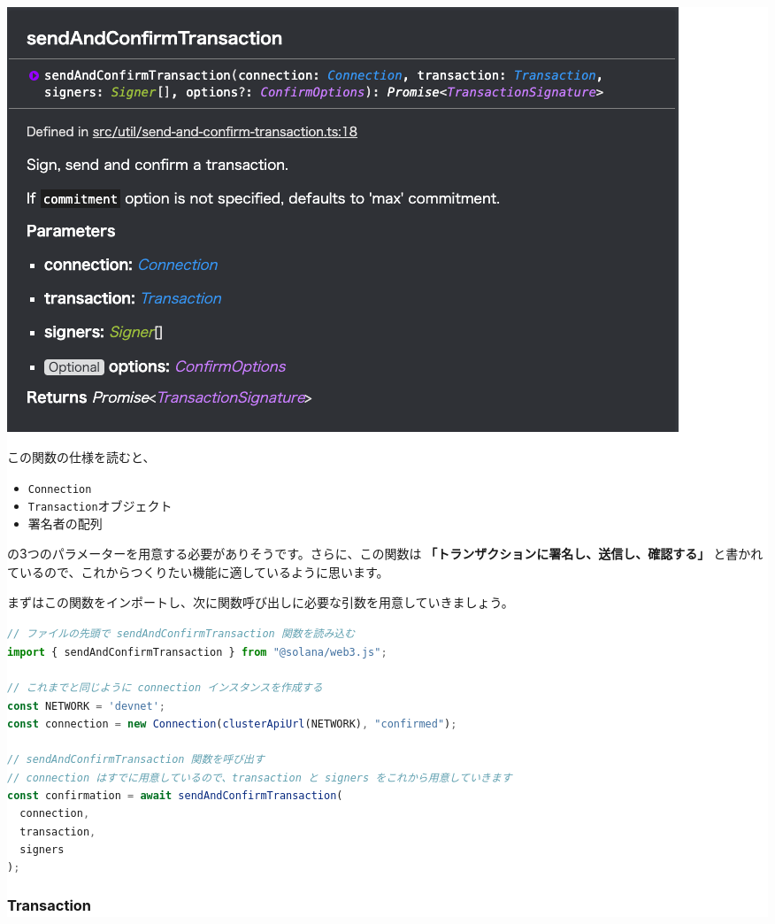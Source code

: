 ![](/public/images/Solana-Wallet/section-3/3_2_1.png)

この関数の仕様を読むと、

- `Connection`
- `Transaction`オブジェクト
- 署名者の配列

の3つのパラメーターを用意する必要がありそうです。さらに、この関数は **「トランザクションに署名し、送信し、確認する」** と書かれているので、これからつくりたい機能に適しているように思います。

まずはこの関数をインポートし、次に関数呼び出しに必要な引数を用意していきましょう。

```javascript
// ファイルの先頭で sendAndConfirmTransaction 関数を読み込む
import { sendAndConfirmTransaction } from "@solana/web3.js";

// これまでと同じように connection インスタンスを作成する
const NETWORK = 'devnet';
const connection = new Connection(clusterApiUrl(NETWORK), "confirmed");

// sendAndConfirmTransaction 関数を呼び出す
// connection はすでに用意しているので、transaction と signers をこれから用意していきます
const confirmation = await sendAndConfirmTransaction(
  connection,
  transaction,
  signers
);
```

### Transaction

